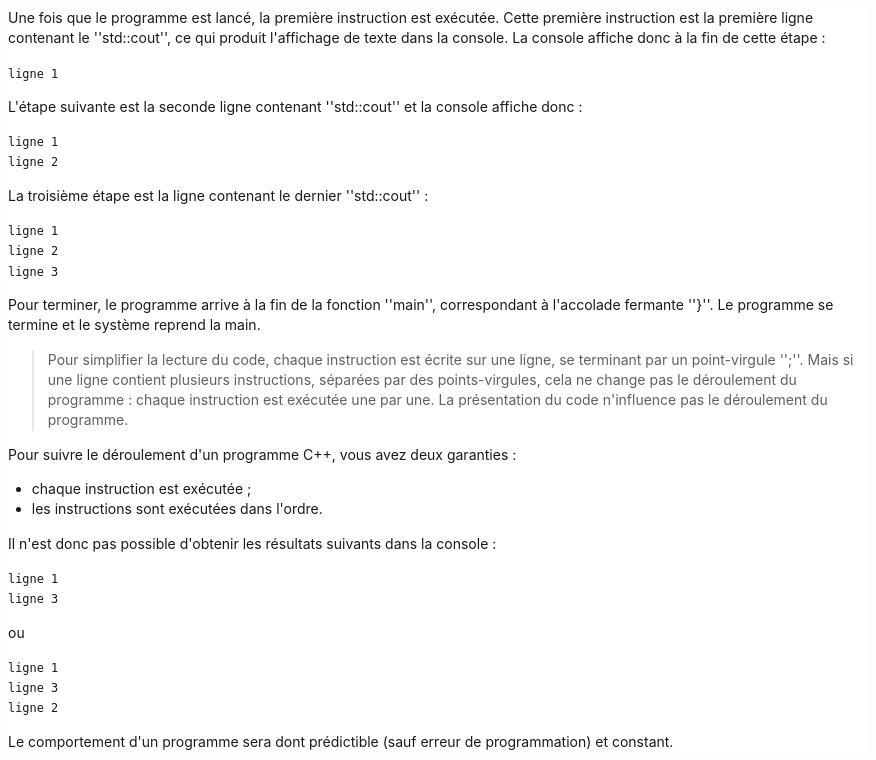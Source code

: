Une fois que le programme est lancé, la première instruction est exécutée. Cette première instruction est la première 
ligne contenant le ''std::cout'', ce qui produit l'affichage de texte dans la console. La console affiche donc à la fin 
de cette étape :

```
ligne 1
```

L'étape suivante est la seconde ligne contenant ''std::cout'' et la console affiche donc :

```
ligne 1
ligne 2
```

La troisième étape est la ligne contenant le dernier ''std::cout'' :

```
ligne 1
ligne 2
ligne 3
```

Pour terminer, le programme arrive à la fin de la fonction ''main'', correspondant à l'accolade fermante ''}''. 
Le programme se termine et le système reprend la main.

> Pour simplifier la lecture du code, chaque instruction est écrite sur une ligne, se terminant par un point-virgule '';''. 
> Mais si une ligne contient plusieurs instructions, séparées par des points-virgules, cela ne change pas le déroulement du 
> programme : chaque instruction est exécutée une par une. La présentation du code n'influence pas le déroulement du programme.

Pour suivre le déroulement d'un programme C++, vous avez deux garanties :

- chaque instruction est exécutée ;
- les instructions sont exécutées dans l'ordre.

Il n'est donc pas possible d'obtenir les résultats suivants dans la console :

```
ligne 1
ligne 3
```

ou

```
ligne 1
ligne 3
ligne 2
```

Le comportement d'un programme sera dont prédictible (sauf erreur de programmation) et constant.
